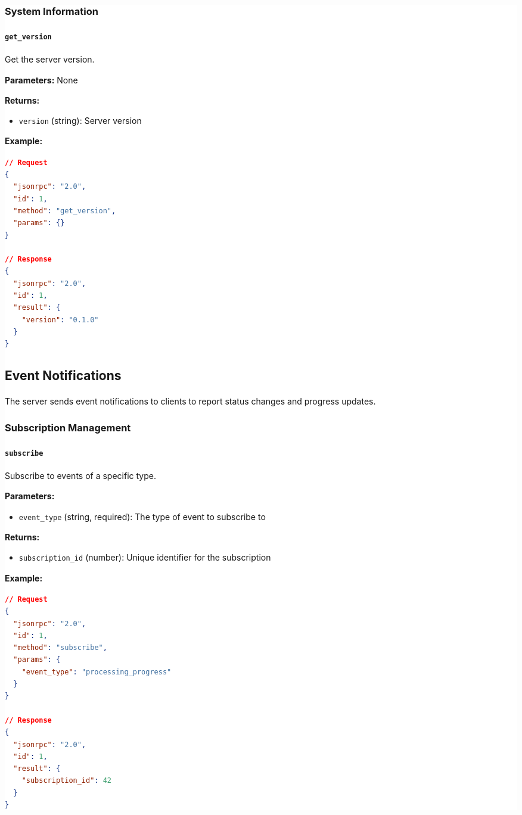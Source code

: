 ### System Information

#### `get_version`

Get the server version.

**Parameters:** None

**Returns:**
- `version` (string): Server version

**Example:**
```json
// Request
{
  "jsonrpc": "2.0",
  "id": 1,
  "method": "get_version",
  "params": {}
}

// Response
{
  "jsonrpc": "2.0",
  "id": 1,
  "result": {
    "version": "0.1.0"
  }
}
```

## Event Notifications

The server sends event notifications to clients to report status changes and progress updates.

### Subscription Management

#### `subscribe`

Subscribe to events of a specific type.

**Parameters:**
- `event_type` (string, required): The type of event to subscribe to

**Returns:**
- `subscription_id` (number): Unique identifier for the subscription

**Example:**
```json
// Request
{
  "jsonrpc": "2.0",
  "id": 1,
  "method": "subscribe",
  "params": {
    "event_type": "processing_progress"
  }
}

// Response
{
  "jsonrpc": "2.0",
  "id": 1,
  "result": {
    "subscription_id": 42
  }
}
```